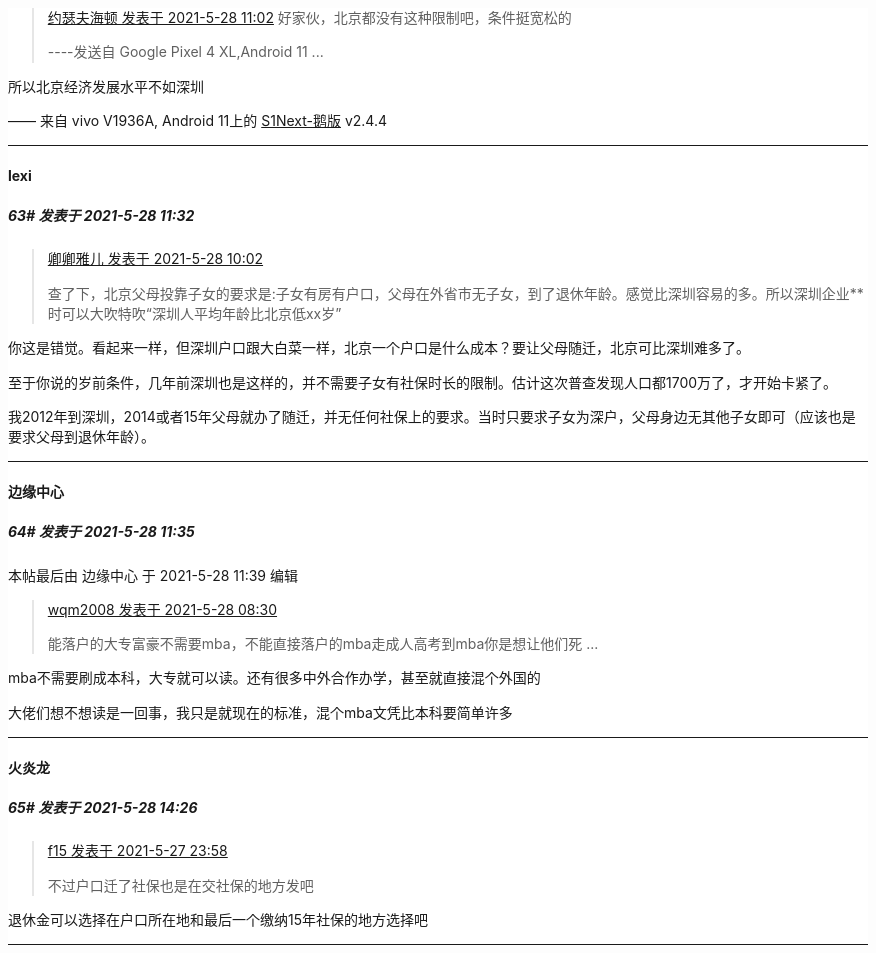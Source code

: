 <blockquote><a href="httphttps://bbs.saraba1st.com/2b/forum.php?mod=redirect&amp;goto=findpost&amp;pid=51397679&amp;ptid=2006505" target="_blank">约瑟夫海顿 发表于 2021-5-28 11:02</a>
好家伙，北京都没有这种限制吧，条件挺宽松的


----发送自 Google Pixel 4 XL,Android 11 ...</blockquote>
所以北京经济发展水平不如深圳

—— 来自 vivo V1936A, Android 11上的 [S1Next-鹅版](https://github.com/ykrank/S1-Next/releases) v2.4.4


*****

####  lexi  
##### 63#       发表于 2021-5-28 11:32


<blockquote><a href="httphttps://bbs.saraba1st.com/2b/forum.php?mod=redirect&amp;goto=findpost&amp;pid=51396874&amp;ptid=2006505" target="_blank">卿卿雅儿 发表于 2021-5-28 10:02</a>

查了下，北京父母投靠子女的要求是:子女有房有户口，父母在外省市无子女，到了退休年龄。感觉比深圳容易的多。所以深圳企业**时可以大吹特吹“深圳人平均年龄比北京低xx岁”</blockquote>你这是错觉。看起来一样，但深圳户口跟大白菜一样，北京一个户口是什么成本？要让父母随迁，北京可比深圳难多了。


至于你说的岁前条件，几年前深圳也是这样的，并不需要子女有社保时长的限制。估计这次普查发现人口都1700万了，才开始卡紧了。


我2012年到深圳，2014或者15年父母就办了随迁，并无任何社保上的要求。当时只要求子女为深户，父母身边无其他子女即可（应该也是要求父母到退休年龄）。


*****

####  边缘中心  
##### 64#       发表于 2021-5-28 11:35


 本帖最后由 边缘中心 于 2021-5-28 11:39 编辑 
<blockquote><a href="httphttps://bbs.saraba1st.com/2b/forum.php?mod=redirect&amp;goto=findpost&amp;pid=51395860&amp;ptid=2006505" target="_blank">wqm2008 发表于 2021-5-28 08:30</a>

能落户的大专富豪不需要mba，不能直接落户的mba走成人高考到mba你是想让他们死 ...</blockquote>
mba不需要刷成本科，大专就可以读。还有很多中外合作办学，甚至就直接混个外国的


大佬们想不想读是一回事，我只是就现在的标准，混个mba文凭比本科要简单许多


*****

####  火炎龙  
##### 65#       发表于 2021-5-28 14:26


<blockquote><a href="httphttps://bbs.saraba1st.com/2b/forum.php?mod=redirect&amp;goto=findpost&amp;pid=51394494&amp;ptid=2006505" target="_blank">f15 发表于 2021-5-27 23:58</a>

不过户口迁了社保也是在交社保的地方发吧</blockquote>
退休金可以选择在户口所在地和最后一个缴纳15年社保的地方选择吧


*****
